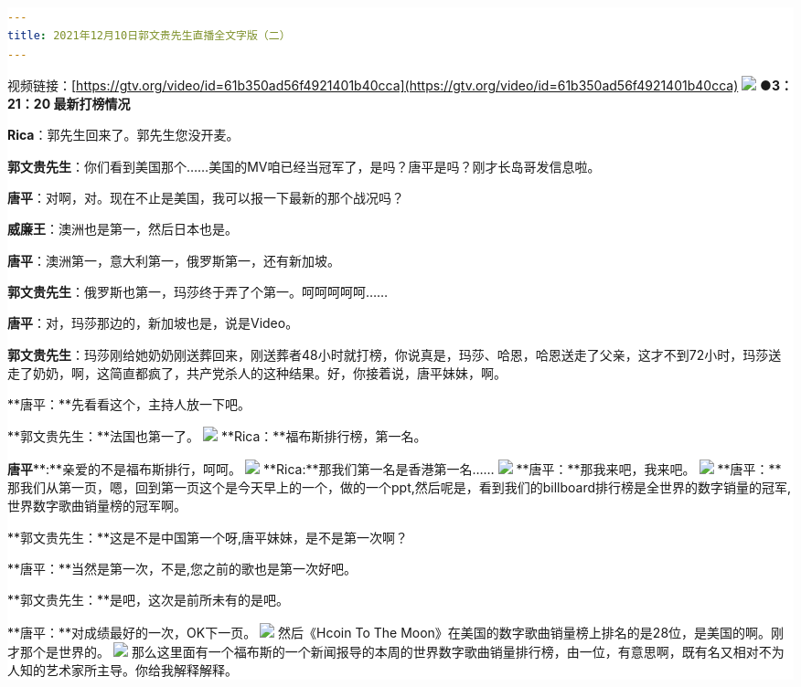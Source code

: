```yaml
---
title: 2021年12月10日郭文贵先生直播全文字版（二）
---
```


视频链接：[https://gtv.org/video/id=61b350ad56f4921401b40cca](https://gtv.org/video/id=61b350ad56f4921401b40cca)
![](https://assets.gnews.org/wp-content/uploads/2021/12/18.png)
**●3：21：20 最新打榜情况**

**Rica**：郭先生回来了。郭先生您没开麦。

**郭文贵先生**：你们看到美国那个……美国的MV咱已经当冠军了，是吗？唐平是吗？刚才长岛哥发信息啦。

**唐平**：对啊，对。现在不止是美国，我可以报一下最新的那个战况吗？

**威廉王**：澳洲也是第一，然后日本也是。

**唐平**：澳洲第一，意大利第一，俄罗斯第一，还有新加坡。

**郭文贵先生**：俄罗斯也第一，玛莎终于弄了个第一。呵呵呵呵呵……

**唐平**：对，玛莎那边的，新加坡也是，说是Video。

**郭文贵先生**：玛莎刚给她奶奶刚送葬回来，刚送葬者48小时就打榜，你说真是，玛莎、哈恩，哈恩送走了父亲，这才不到72小时，玛莎送走了奶奶，啊，这简直都疯了，共产党杀人的这种结果。好，你接着说，唐平妹妹，啊。

**唐平：**先看看这个，主持人放一下吧。

**郭文贵先生：**法国也第一了。
![](https://assets.gnews.org/wp-content/uploads/2021/12/19.png)
**Rica：**福布斯排行榜，第一名。

**唐平****:**亲爱的不是福布斯排行，呵呵。
![](https://assets.gnews.org/wp-content/uploads/2021/12/20.png)
**Rica:**那我们第一名是香港第一名……
![](https://assets.gnews.org/wp-content/uploads/2021/12/21.png)
**唐平：**那我来吧，我来吧。
![](https://assets.gnews.org/wp-content/uploads/2021/12/22-3.png)
**唐平：**那我们从第一页，嗯，回到第一页这个是今天早上的一个，做的一个ppt,然后呢是，看到我们的billboard排行榜是全世界的数字销量的冠军,世界数字歌曲销量榜的冠军啊。

**郭文贵先生：**这是不是中国第一个呀,唐平妹妹，是不是第一次啊？

**唐平：**当然是第一次，不是,您之前的歌也是第一次好吧。

**郭文贵先生：**是吧，这次是前所未有的是吧。

**唐平：**对成绩最好的一次，OK下一页。
![](https://assets.gnews.org/wp-content/uploads/2021/12/23.png)
然后《Hcoin To The Moon》在美国的数字歌曲销量榜上排名的是28位，是美国的啊。刚才那个是世界的。
![](https://assets.gnews.org/wp-content/uploads/2021/12/24.png)
那么这里面有一个福布斯的一个新闻报导的本周的世界数字歌曲销量排行榜，由一位，有意思啊，既有名又相对不为人知的艺术家所主导。你给我解释解释。
